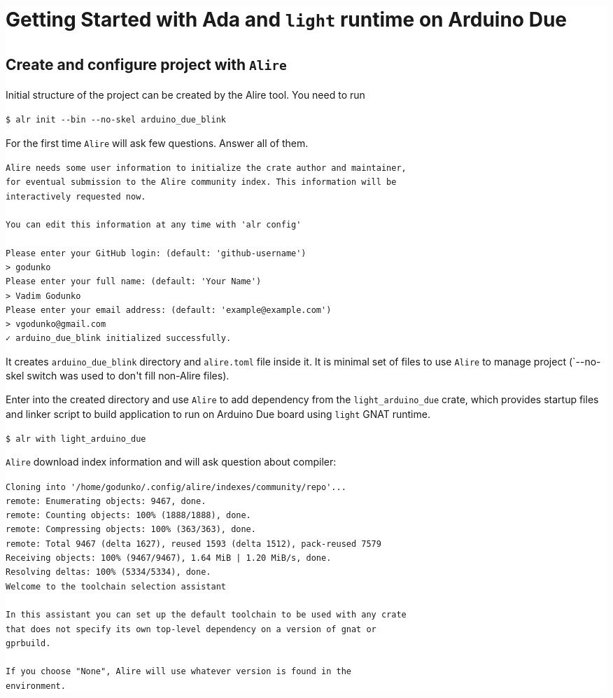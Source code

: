 # Getting Started with Ada and `light` runtime on Arduino Due

## Create and configure project with `Alire`

Initial structure of the project can be created by the Alire tool. You need to run


    $ alr init --bin --no-skel arduino_due_blink


For the first time `Alire` will ask few questions. Answer all of them.


    Alire needs some user information to initialize the crate author and maintainer,
    for eventual submission to the Alire community index. This information will be 
    interactively requested now.
    
    You can edit this information at any time with 'alr config'

    Please enter your GitHub login: (default: 'github-username')
    > godunko
    Please enter your full name: (default: 'Your Name')
    > Vadim Godunko
    Please enter your email address: (default: 'example@example.com')
    > vgodunko@gmail.com
    ✓ arduino_due_blink initialized successfully.
    

It creates `arduino_due_blink` directory and `alire.toml` file inside it. It is
minimal set of files to use `Alire` to manage project (`--no-skel switch was
used to don't fill non-Alire files).

Enter into the created directory and use `Alire` to add dependency from the
`light_arduino_due` crate, which provides startup files and linker script to
build application to run on Arduino Due board using `light` GNAT runtime.

    $ alr with light_arduino_due


`Alire` download index information and will ask question about compiler:

    Cloning into '/home/godunko/.config/alire/indexes/community/repo'...
    remote: Enumerating objects: 9467, done.
    remote: Counting objects: 100% (1888/1888), done.
    remote: Compressing objects: 100% (363/363), done.
    remote: Total 9467 (delta 1627), reused 1593 (delta 1512), pack-reused 7579
    Receiving objects: 100% (9467/9467), 1.64 MiB | 1.20 MiB/s, done.
    Resolving deltas: 100% (5334/5334), done.
    Welcome to the toolchain selection assistant

    In this assistant you can set up the default toolchain to be used with any crate
    that does not specify its own top-level dependency on a version of gnat or 
    gprbuild.

    If you choose "None", Alire will use whatever version is found in the 
    environment.
